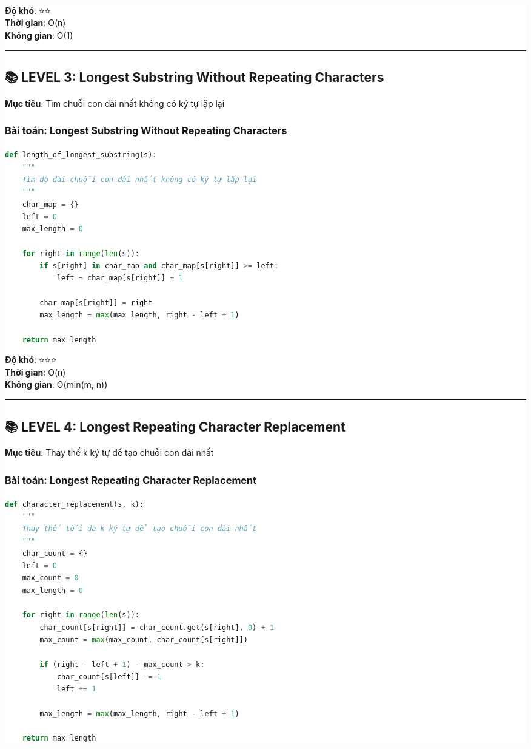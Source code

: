 **Độ khó**: ⭐⭐  
**Thời gian**: O(n)  
**Không gian**: O(1)

---

## 📚 **LEVEL 3: Longest Substring Without Repeating Characters**
**Mục tiêu**: Tìm chuỗi con dài nhất không có ký tự lặp lại

### Bài toán: Longest Substring Without Repeating Characters
```python
def length_of_longest_substring(s):
    """
    Tìm độ dài chuỗi con dài nhất không có ký tự lặp lại
    """
    char_map = {}
    left = 0
    max_length = 0
    
    for right in range(len(s)):
        if s[right] in char_map and char_map[s[right]] >= left:
            left = char_map[s[right]] + 1
        
        char_map[s[right]] = right
        max_length = max(max_length, right - left + 1)
    
    return max_length
```

**Độ khó**: ⭐⭐⭐  
**Thời gian**: O(n)  
**Không gian**: O(min(m, n))

---

## 📚 **LEVEL 4: Longest Repeating Character Replacement**
**Mục tiêu**: Thay thế k ký tự để tạo chuỗi con dài nhất

### Bài toán: Longest Repeating Character Replacement
```python
def character_replacement(s, k):
    """
    Thay thế tối đa k ký tự để tạo chuỗi con dài nhất
    """
    char_count = {}
    left = 0
    max_count = 0
    max_length = 0
    
    for right in range(len(s)):
        char_count[s[right]] = char_count.get(s[right], 0) + 1
        max_count = max(max_count, char_count[s[right]])
        
        if (right - left + 1) - max_count > k:
            char_count[s[left]] -= 1
            left += 1
        
        max_length = max(max_length, right - left + 1)
    
    return max_length
```

